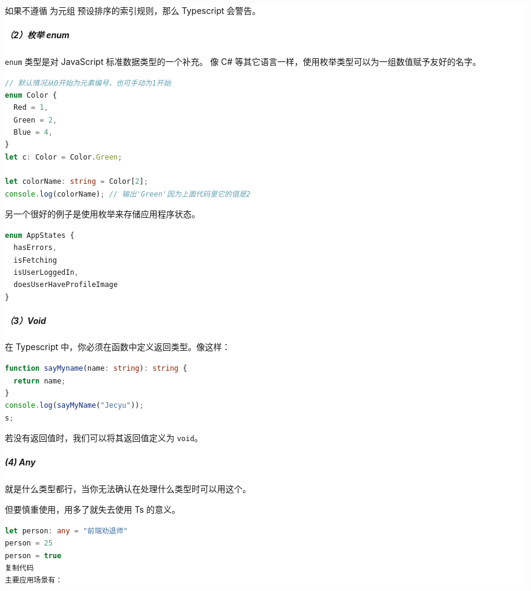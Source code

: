 如果不遵循 为元组 预设排序的索引规则，那么 Typescript 会警告。

##### （2）枚举 enum

`enum` 类型是对 JavaScript 标准数据类型的一个补充。 像 C# 等其它语言一样，使用枚举类型可以为一组数值赋予友好的名字。

```ts
// 默认情况从0开始为元素编号，也可手动为1开始
enum Color {
  Red = 1,
  Green = 2,
  Blue = 4,
}
let c: Color = Color.Green;

let colorName: string = Color[2];
console.log(colorName); // 输出'Green'因为上面代码里它的值是2
```

另一个很好的例子是使用枚举来存储应用程序状态。

```ts
enum AppStates {
  hasErrors,
  isFetching
  isUserLoggedIn,
  doesUserHaveProfileImage
}
```

##### （3）Void

在 Typescript 中，你必须在函数中定义返回类型。像这样：

```ts
function sayMyname(name: string): string {
  return name;
}
console.log(sayMyName("Jecyu"));
s;
```

若没有返回值时，我们可以将其返回值定义为 `void`。

##### (4) Any

就是什么类型都行，当你无法确认在处理什么类型时可以用这个。

但要慎重使用，用多了就失去使用 Ts 的意义。

```ts
let person: any = "前端劝退师"
person = 25
person = true
复制代码
主要应用场景有：
```
